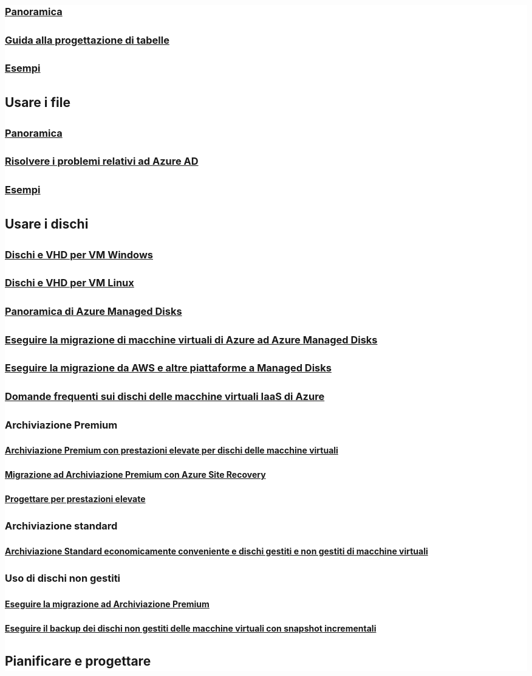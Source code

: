 ### [Panoramica](https://msdn.microsoft.com/library/dd179463.aspx)
### [Guida alla progettazione di tabelle](storage-table-design-guide.md)
### [Esempi](https://azure.microsoft.com/documentation/samples/?service=storage&term=table)
## Usare i file
### [Panoramica](/rest/api/storageservices/File-Service-Concepts)
### [Risolvere i problemi relativi ad Azure AD](storage-troubleshoot-file-connection-problems.md)
### [Esempi](https://azure.microsoft.com/documentation/samples/?service=storage&term=file)
## Usare i dischi
### [Dischi e VHD per VM Windows](storage-about-disks-and-vhds-windows.md)
### [Dischi e VHD per VM Linux](storage-about-disks-and-vhds-linux.md)
### [Panoramica di Azure Managed Disks](storage-managed-disks-overview.md)
### [Eseguire la migrazione di macchine virtuali di Azure ad Azure Managed Disks](../virtual-machines/windows/migrate-to-managed-disks.md)
### [Eseguire la migrazione da AWS e altre piattaforme a Managed Disks](../virtual-machines/windows/on-prem-to-azure.md)
### [Domande frequenti sui dischi delle macchine virtuali IaaS di Azure](storage-faq-for-disks.md)
### Archiviazione Premium
#### [Archiviazione Premium con prestazioni elevate per dischi delle macchine virtuali](storage-premium-storage.md)
#### [Migrazione ad Archiviazione Premium con Azure Site Recovery](storage-migrate-to-premium-storage-using-azure-site-recovery.md)
#### [Progettare per prestazioni elevate](storage-premium-storage-performance.md)
### Archiviazione standard
#### [Archiviazione Standard economicamente conveniente e dischi gestiti e non gestiti di macchine virtuali](storage-standard-storage.md)
### Uso di dischi non gestiti
#### [Eseguire la migrazione ad Archiviazione Premium](storage-migration-to-premium-storage.md)
#### [Eseguire il backup dei dischi non gestiti delle macchine virtuali con snapshot incrementali](storage-incremental-snapshots.md)
## Pianificare e progettare